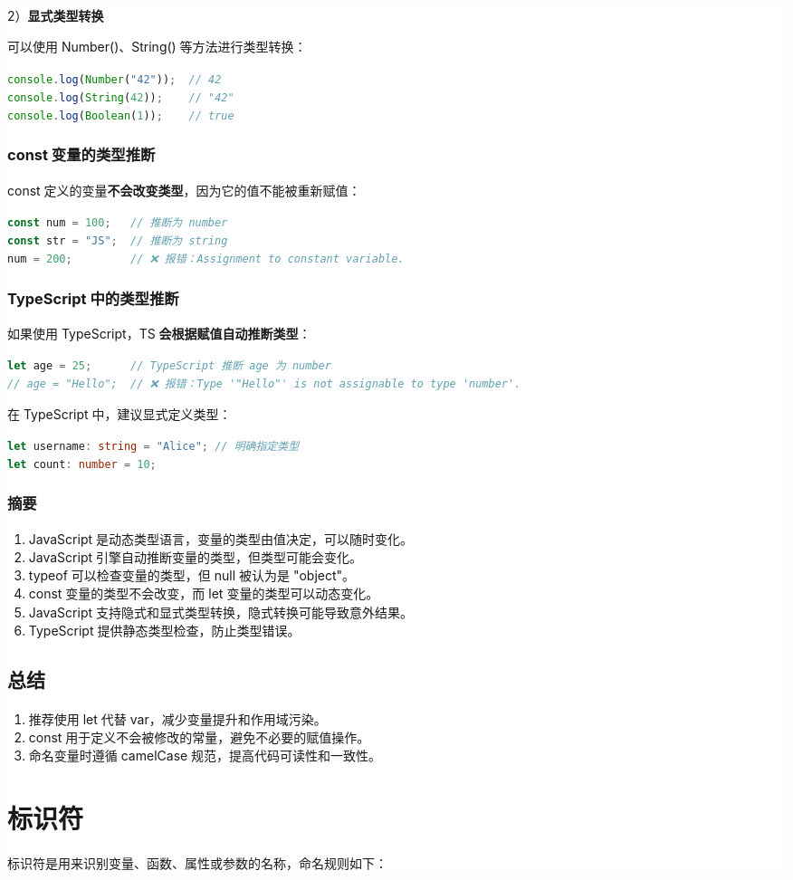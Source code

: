 2）**显式类型转换**

可以使用 Number()、String() 等方法进行类型转换：

```js
console.log(Number("42"));  // 42
console.log(String(42));    // "42"
console.log(Boolean(1));    // true
```

### const 变量的类型推断

const 定义的变量**不会改变类型**，因为它的值不能被重新赋值：

```js
const num = 100;   // 推断为 number
const str = "JS";  // 推断为 string
num = 200;         // ❌ 报错：Assignment to constant variable.
```

### TypeScript 中的类型推断

如果使用 TypeScript，TS **会根据赋值自动推断类型**：

```js
let age = 25;      // TypeScript 推断 age 为 number
// age = "Hello";  // ❌ 报错：Type '"Hello"' is not assignable to type 'number'.
```

在 TypeScript 中，建议显式定义类型：

```ts
let username: string = "Alice"; // 明确指定类型
let count: number = 10;
```

### 摘要

1. JavaScript 是动态类型语言，变量的类型由值决定，可以随时变化。
2. JavaScript 引擎自动推断变量的类型，但类型可能会变化。
3. typeof 可以检查变量的类型，但 null 被认为是 "object"。
4. const 变量的类型不会改变，而 let 变量的类型可以动态变化。
5. JavaScript 支持隐式和显式类型转换，隐式转换可能导致意外结果。
6. TypeScript 提供静态类型检查，防止类型错误。

## 总结

1. 推荐使用 let 代替 var，减少变量提升和作用域污染。
2. const 用于定义不会被修改的常量，避免不必要的赋值操作。
3. 命名变量时遵循 camelCase 规范，提高代码可读性和一致性。

# 标识符

标识符是用来识别变量、函数、属性或参数的名称，命名规则如下：
